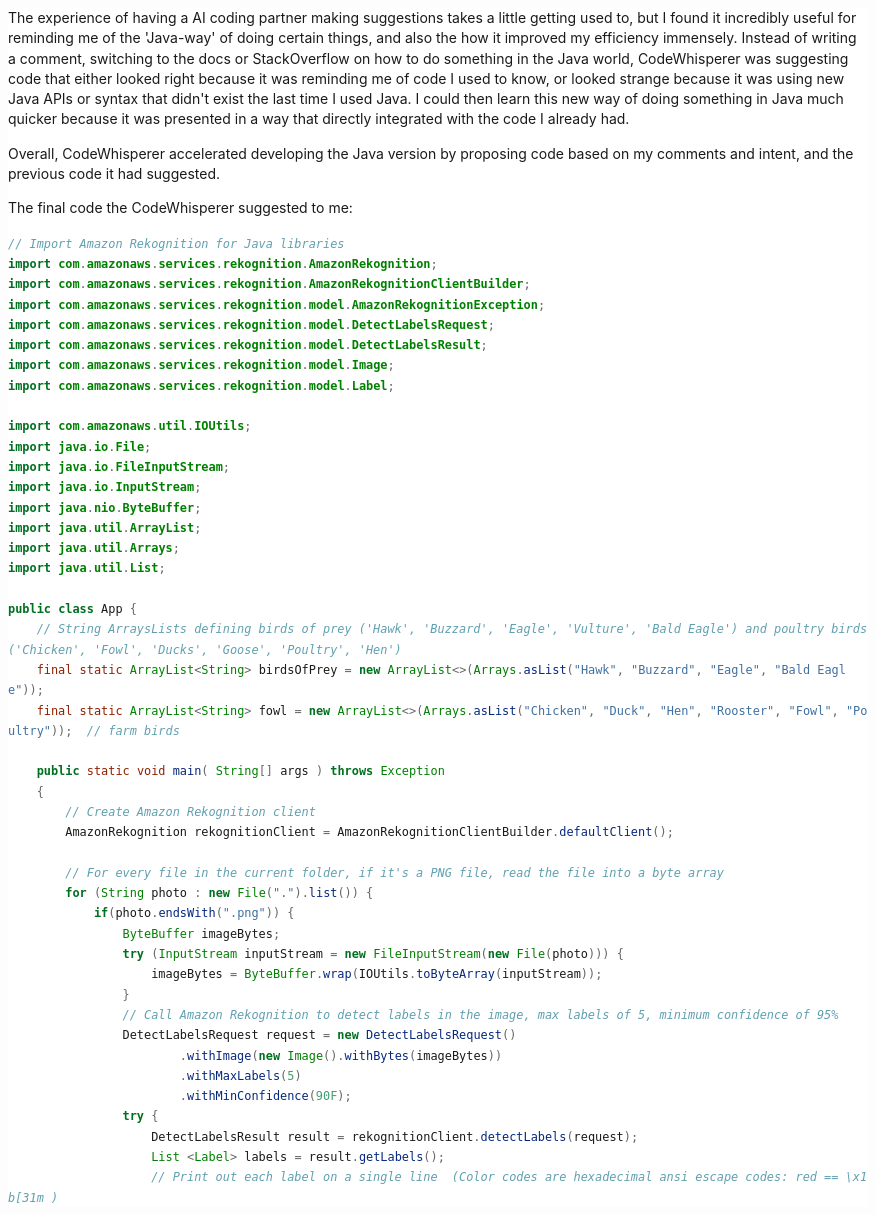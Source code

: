The experience of having a AI coding partner making suggestions takes a little getting used to, but I found it incredibly useful for reminding me of the 'Java-way' of doing certain things, and also the how it improved my efficiency immensely. Instead of writing a comment, switching to the docs or StackOverflow on how to do something in the Java world, CodeWhisperer was suggesting code that either looked right because it was reminding me of code I used to know, or looked strange because it was using new Java APIs or syntax that didn't exist the last time I used Java. I could then learn this new way of doing something in Java much quicker because it was presented in a way that directly integrated with the code I already had.  

Overall, CodeWhisperer accelerated developing the Java version by proposing code based on my comments and intent, and the previous code it had suggested.  

The final code the CodeWhisperer suggested to me:

```java
// Import Amazon Rekognition for Java libraries
import com.amazonaws.services.rekognition.AmazonRekognition;
import com.amazonaws.services.rekognition.AmazonRekognitionClientBuilder;
import com.amazonaws.services.rekognition.model.AmazonRekognitionException;
import com.amazonaws.services.rekognition.model.DetectLabelsRequest;
import com.amazonaws.services.rekognition.model.DetectLabelsResult;
import com.amazonaws.services.rekognition.model.Image;
import com.amazonaws.services.rekognition.model.Label;

import com.amazonaws.util.IOUtils;
import java.io.File;
import java.io.FileInputStream;
import java.io.InputStream;
import java.nio.ByteBuffer;
import java.util.ArrayList;
import java.util.Arrays;
import java.util.List;

public class App {       
    // String ArraysLists defining birds of prey ('Hawk', 'Buzzard', 'Eagle', 'Vulture', 'Bald Eagle') and poultry birds ('Chicken', 'Fowl', 'Ducks', 'Goose', 'Poultry', 'Hen')
    final static ArrayList<String> birdsOfPrey = new ArrayList<>(Arrays.asList("Hawk", "Buzzard", "Eagle", "Bald Eagle"));
    final static ArrayList<String> fowl = new ArrayList<>(Arrays.asList("Chicken", "Duck", "Hen", "Rooster", "Fowl", "Poultry"));  // farm birds

    public static void main( String[] args ) throws Exception
    {       
        // Create Amazon Rekognition client                 
        AmazonRekognition rekognitionClient = AmazonRekognitionClientBuilder.defaultClient();

        // For every file in the current folder, if it's a PNG file, read the file into a byte array
        for (String photo : new File(".").list()) {
            if(photo.endsWith(".png")) {                
                ByteBuffer imageBytes;
                try (InputStream inputStream = new FileInputStream(new File(photo))) {
                    imageBytes = ByteBuffer.wrap(IOUtils.toByteArray(inputStream));
                }
                // Call Amazon Rekognition to detect labels in the image, max labels of 5, minimum confidence of 95%
                DetectLabelsRequest request = new DetectLabelsRequest()
                        .withImage(new Image().withBytes(imageBytes))
                        .withMaxLabels(5)
                        .withMinConfidence(90F);
                try {
                    DetectLabelsResult result = rekognitionClient.detectLabels(request);
                    List <Label> labels = result.getLabels();
                    // Print out each label on a single line  (Color codes are hexadecimal ansi escape codes: red == \x1b[31m )
```